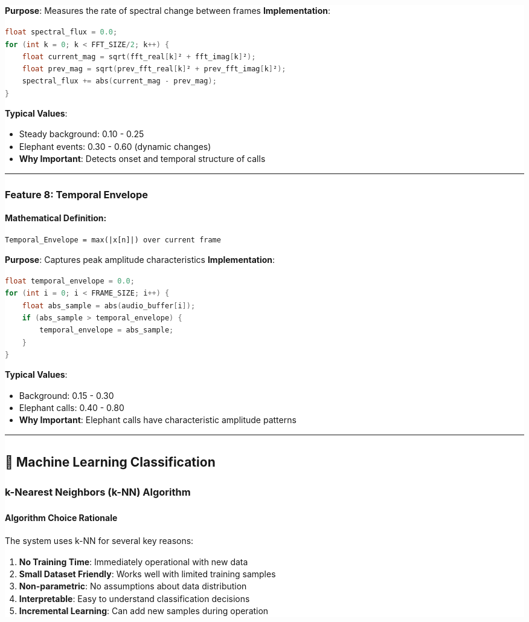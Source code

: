 **Purpose**: Measures the rate of spectral change between frames
**Implementation**:
```cpp
float spectral_flux = 0.0;
for (int k = 0; k < FFT_SIZE/2; k++) {
    float current_mag = sqrt(fft_real[k]² + fft_imag[k]²);
    float prev_mag = sqrt(prev_fft_real[k]² + prev_fft_imag[k]²);
    spectral_flux += abs(current_mag - prev_mag);
}
```

**Typical Values**:
- Steady background: 0.10 - 0.25
- Elephant events: 0.30 - 0.60 (dynamic changes)
- **Why Important**: Detects onset and temporal structure of calls

---

### **Feature 8: Temporal Envelope**

**Mathematical Definition:**
```
Temporal_Envelope = max(|x[n]|) over current frame
```

**Purpose**: Captures peak amplitude characteristics
**Implementation**:
```cpp
float temporal_envelope = 0.0;
for (int i = 0; i < FRAME_SIZE; i++) {
    float abs_sample = abs(audio_buffer[i]);
    if (abs_sample > temporal_envelope) {
        temporal_envelope = abs_sample;
    }
}
```

**Typical Values**:
- Background: 0.15 - 0.30
- Elephant calls: 0.40 - 0.80
- **Why Important**: Elephant calls have characteristic amplitude patterns

---

## 🧠 **Machine Learning Classification**

### **k-Nearest Neighbors (k-NN) Algorithm**

#### **Algorithm Choice Rationale**

The system uses k-NN for several key reasons:

1. **No Training Time**: Immediately operational with new data
2. **Small Dataset Friendly**: Works well with limited training samples
3. **Non-parametric**: No assumptions about data distribution
4. **Interpretable**: Easy to understand classification decisions
5. **Incremental Learning**: Can add new samples during operation
